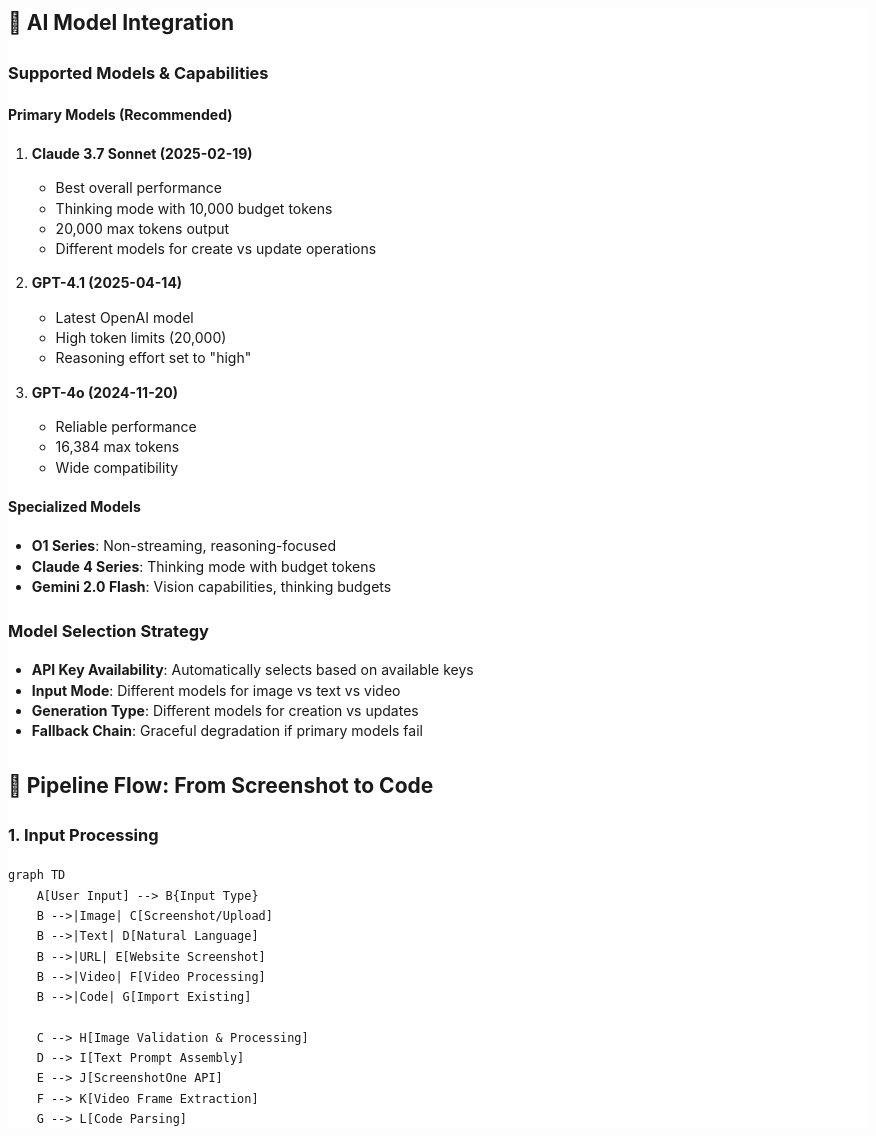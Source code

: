 ## 🧠 AI Model Integration

### **Supported Models & Capabilities**

#### **Primary Models (Recommended)**
1. **Claude 3.7 Sonnet (2025-02-19)**
   - Best overall performance
   - Thinking mode with 10,000 budget tokens
   - 20,000 max tokens output
   - Different models for create vs update operations

2. **GPT-4.1 (2025-04-14)**
   - Latest OpenAI model
   - High token limits (20,000)
   - Reasoning effort set to "high"

3. **GPT-4o (2024-11-20)**
   - Reliable performance
   - 16,384 max tokens
   - Wide compatibility

#### **Specialized Models**
- **O1 Series**: Non-streaming, reasoning-focused
- **Claude 4 Series**: Thinking mode with budget tokens
- **Gemini 2.0 Flash**: Vision capabilities, thinking budgets

### **Model Selection Strategy**
- **API Key Availability**: Automatically selects based on available keys
- **Input Mode**: Different models for image vs text vs video
- **Generation Type**: Different models for creation vs updates
- **Fallback Chain**: Graceful degradation if primary models fail

## 🔄 Pipeline Flow: From Screenshot to Code

### **1. Input Processing**
```mermaid
graph TD
    A[User Input] --> B{Input Type}
    B -->|Image| C[Screenshot/Upload]
    B -->|Text| D[Natural Language]
    B -->|URL| E[Website Screenshot]
    B -->|Video| F[Video Processing]
    B -->|Code| G[Import Existing]
    
    C --> H[Image Validation & Processing]
    D --> I[Text Prompt Assembly]
    E --> J[ScreenshotOne API]
    F --> K[Video Frame Extraction]
    G --> L[Code Parsing]
```
